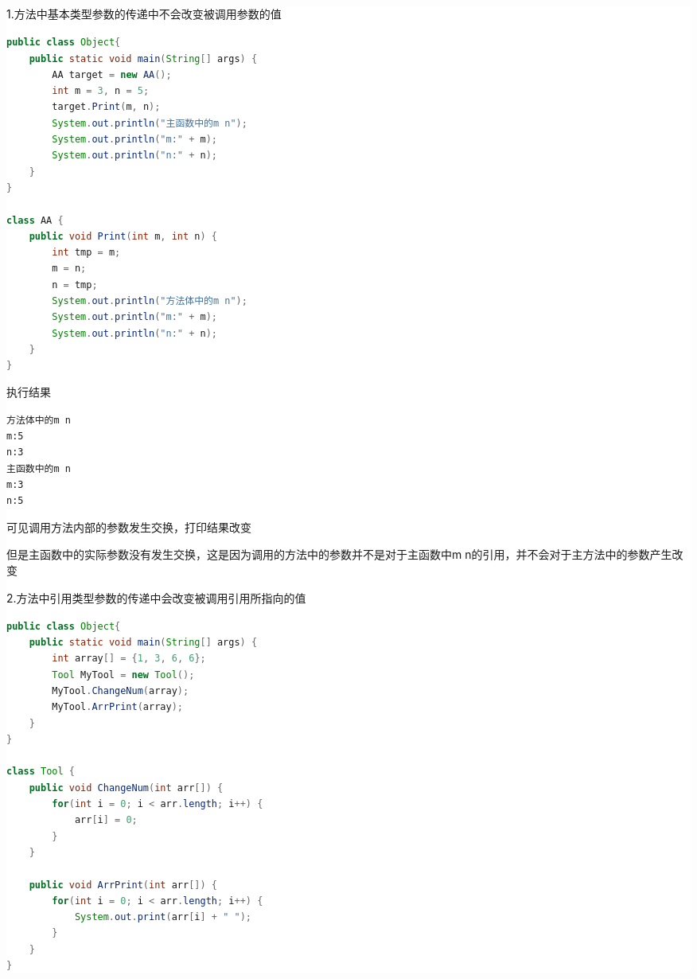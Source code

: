 1.方法中基本类型参数的传递中不会改变被调用参数的值

```java
public class Object{
	public static void main(String[] args) {
		AA target = new AA();
		int m = 3, n = 5;
		target.Print(m, n);	
		System.out.println("主函数中的m n");
		System.out.println("m:" + m);
		System.out.println("n:" + n);
	}
}

class AA {
	public void Print(int m, int n) {
		int tmp = m;
		m = n;
		n = tmp;
		System.out.println("方法体中的m n");
		System.out.println("m:" + m);
		System.out.println("n:" + n);
	}
}
```

执行结果

```
方法体中的m n
m:5
n:3
主函数中的m n
m:3
n:5
```

可见调用方法内部的参数发生交换，打印结果改变

但是主函数中的实际参数没有发生交换，这是因为调用的方法中的参数并不是对于主函数中m n的引用，并不会对于主方法中的参数产生改变

2.方法中引用类型参数的传递中会改变被调用引用所指向的值

```java
public class Object{
	public static void main(String[] args) {
		int array[] = {1, 3, 6, 6};
		Tool MyTool = new Tool();
		MyTool.ChangeNum(array);
		MyTool.ArrPrint(array);
	}
}

class Tool {
	public void ChangeNum(int arr[]) {
		for(int i = 0; i < arr.length; i++) {
			arr[i] = 0;
		}
	}

	public void ArrPrint(int arr[]) {
		for(int i = 0; i < arr.length; i++) {
			System.out.print(arr[i] + " ");
		}
	}
}
```
